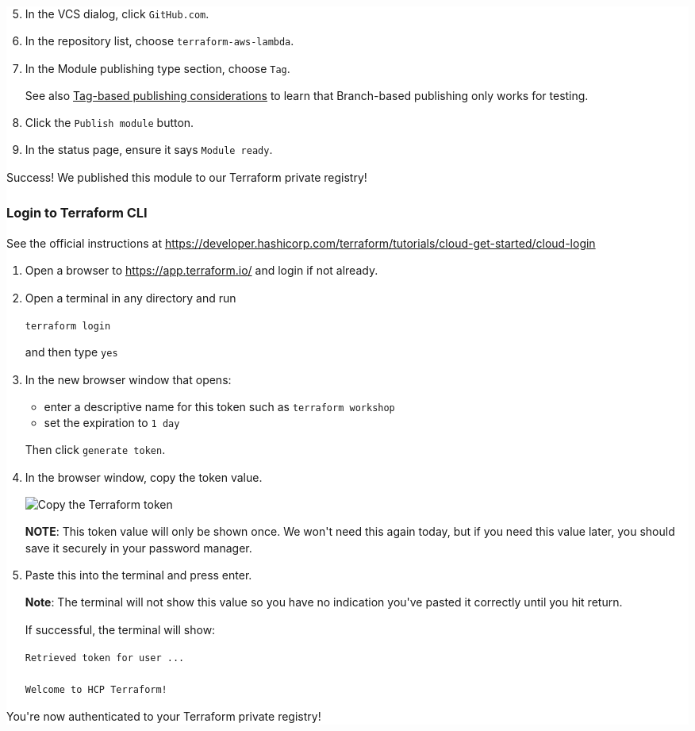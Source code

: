 5. In the VCS dialog, click `GitHub.com`.

6. In the repository list, choose `terraform-aws-lambda`.

7. In the Module publishing type section, choose `Tag`.

   See also [Tag-based publishing considerations](https://developer.hashicorp.com/terraform/cloud-docs/registry/publish-modules#tag-based-publishing-considerations) to learn that Branch-based publishing only works for testing.

8. Click the `Publish module` button.

9. In the status page, ensure it says `Module ready`.

Success!  We published this module to our Terraform private registry!


### Login to Terraform CLI

See the official instructions at https://developer.hashicorp.com/terraform/tutorials/cloud-get-started/cloud-login

1. Open a browser to https://app.terraform.io/ and login if not already.

2. Open a terminal in any directory and run

   ```sh
   terraform login
   ```

   and then type `yes`

3. In the new browser window that opens:

   - enter a descriptive name for this token such as `terraform workshop`
   - set the expiration to `1 day`

   Then click `generate token`.

4. In the browser window, copy the token value.

   ![Copy the Terraform token](./img/terraform-token.png)

   **NOTE**: This token value will only be shown once.  We won't need this again today, but if you need this value later, you should save it securely in your password manager.

5. Paste this into the terminal and press enter.

   **Note**: The terminal will not show this value so you have no indication you've pasted it correctly until you hit return.

   If successful, the terminal will show:

   ```sh
   Retrieved token for user ...

   Welcome to HCP Terraform!
   ```

You're now authenticated to your Terraform private registry!

